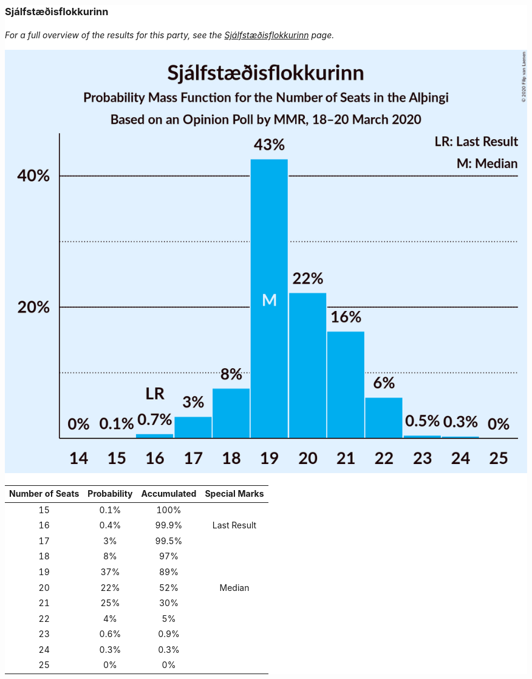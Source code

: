 ### Sjálfstæðisflokkurinn

*For a full overview of the results for this party, see the [Sjálfstæðisflokkurinn](party-sjálfstæðisflokkurinn.html) page.*

![Graph with seats probability mass function not yet produced](2020-03-20-MMR-seats-pmf-sjálfstæðisflokkurinn.png "Seats Probability Mass Function")

| Number of Seats | Probability | Accumulated | Special Marks |
|:---------------:|:-----------:|:-----------:|:-------------:|
| 15 | 0.1% | 100% |  |
| 16 | 0.4% | 99.9% | Last Result |
| 17 | 3% | 99.5% |  |
| 18 | 8% | 97% |  |
| 19 | 37% | 89% |  |
| 20 | 22% | 52% | Median |
| 21 | 25% | 30% |  |
| 22 | 4% | 5% |  |
| 23 | 0.6% | 0.9% |  |
| 24 | 0.3% | 0.3% |  |
| 25 | 0% | 0% |  |
